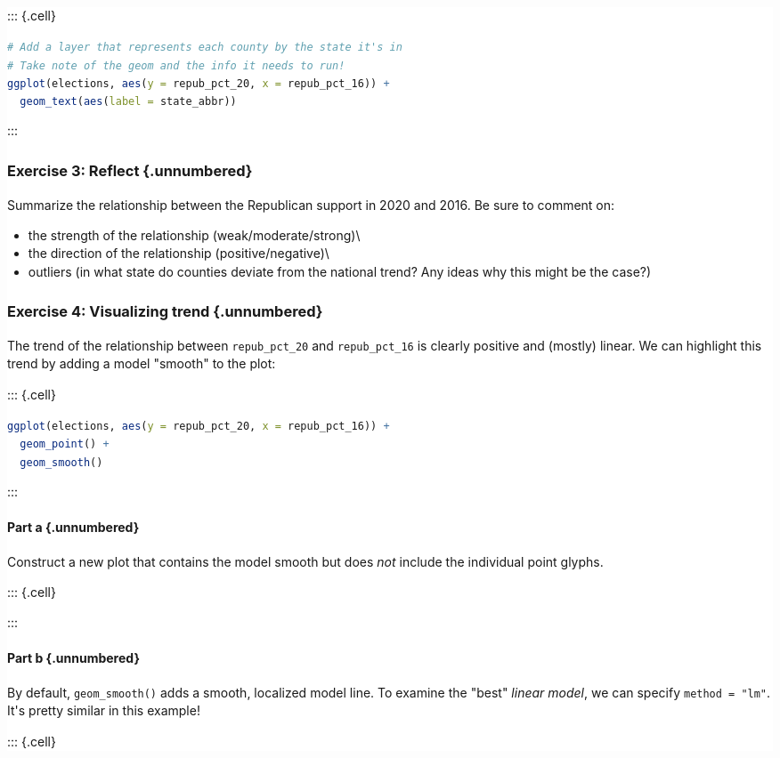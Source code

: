 ::: {.cell}

```{.r .cell-code}
# Add a layer that represents each county by the state it's in
# Take note of the geom and the info it needs to run!
ggplot(elections, aes(y = repub_pct_20, x = repub_pct_16)) +
  geom_text(aes(label = state_abbr))
```
:::




### Exercise 3: Reflect {.unnumbered}

Summarize the relationship between the Republican support in 2020 and 2016. Be sure to comment on:

-   the strength of the relationship (weak/moderate/strong)\
-   the direction of the relationship (positive/negative)\
-   outliers (in what state do counties deviate from the national trend? Any ideas why this might be the case?)


### Exercise 4: Visualizing trend {.unnumbered}

The trend of the relationship between `repub_pct_20` and `repub_pct_16` is clearly positive and (mostly) linear. We can highlight this trend by adding a model "smooth" to the plot:



::: {.cell}

```{.r .cell-code}
ggplot(elections, aes(y = repub_pct_20, x = repub_pct_16)) +
  geom_point() +
  geom_smooth()
```
:::



#### Part a {.unnumbered}

Construct a new plot that contains the model smooth but does *not* include the individual point glyphs.



::: {.cell}

:::



#### Part b {.unnumbered}

By default, `geom_smooth()` adds a smooth, localized model line. To examine the "best" *linear model*, we can specify `method = "lm"`. It's pretty similar in this example!



::: {.cell}
